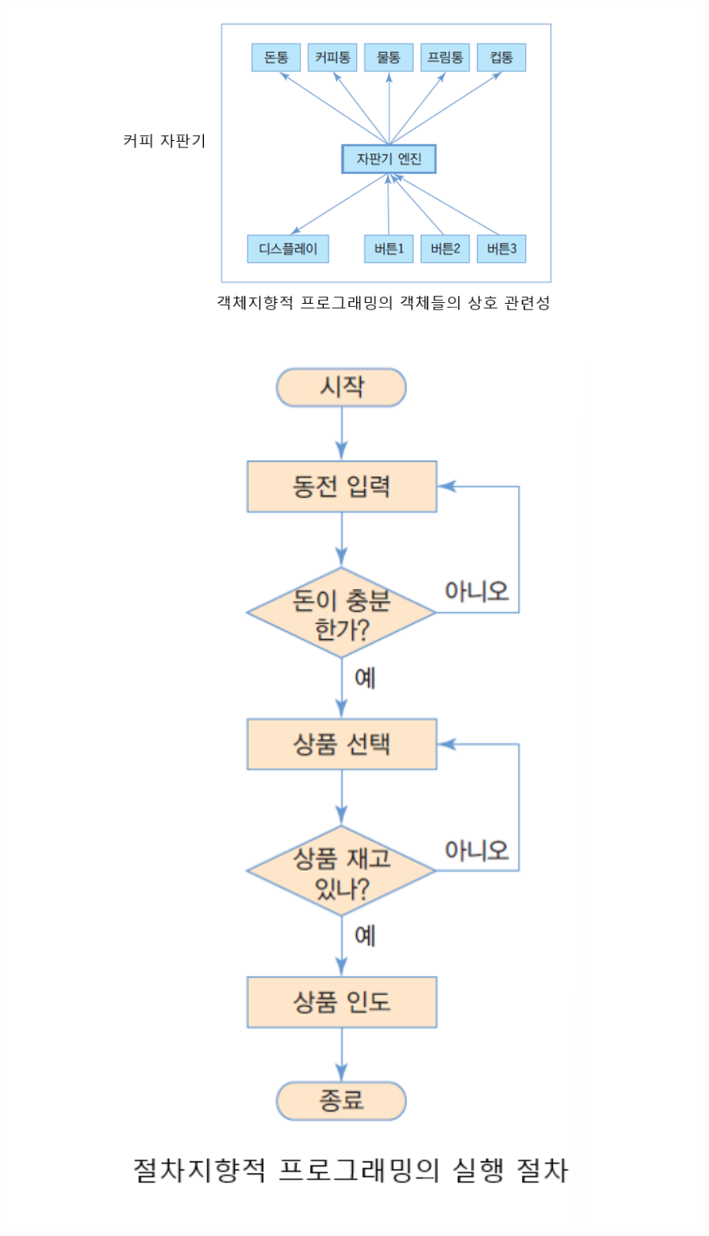 <p align="center"><img src="/assets/img/문제해결 및 실습-Java/chapter4. 클래스와 객체/4-5.png" width="600"></p>
<p align="center"><img src="/assets/img/문제해결 및 실습-Java/chapter4. 클래스와 객체/4-6.png" width="600"></p>
